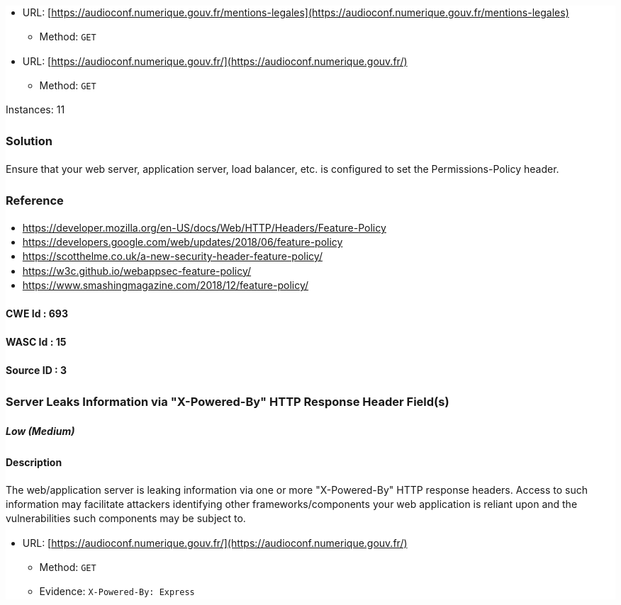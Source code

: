   
* URL: [https://audioconf.numerique.gouv.fr/mentions-legales](https://audioconf.numerique.gouv.fr/mentions-legales)
  
  
  * Method: `GET`
  
  
  
  
* URL: [https://audioconf.numerique.gouv.fr/](https://audioconf.numerique.gouv.fr/)
  
  
  * Method: `GET`
  
  
  
  
Instances: 11
  
### Solution
<p>Ensure that your web server, application server, load balancer, etc. is configured to set the Permissions-Policy header.</p>
  
### Reference
* https://developer.mozilla.org/en-US/docs/Web/HTTP/Headers/Feature-Policy
* https://developers.google.com/web/updates/2018/06/feature-policy
* https://scotthelme.co.uk/a-new-security-header-feature-policy/
* https://w3c.github.io/webappsec-feature-policy/
* https://www.smashingmagazine.com/2018/12/feature-policy/

  
#### CWE Id : 693
  
#### WASC Id : 15
  
#### Source ID : 3

  
  
  
  
### Server Leaks Information via "X-Powered-By" HTTP Response Header Field(s)
##### Low (Medium)
  
  
  
  
#### Description
<p>The web/application server is leaking information via one or more "X-Powered-By" HTTP response headers. Access to such information may facilitate attackers identifying other frameworks/components your web application is reliant upon and the vulnerabilities such components may be subject to.</p>
  
  
  
* URL: [https://audioconf.numerique.gouv.fr/](https://audioconf.numerique.gouv.fr/)
  
  
  * Method: `GET`
  
  
  * Evidence: `X-Powered-By: Express`
  